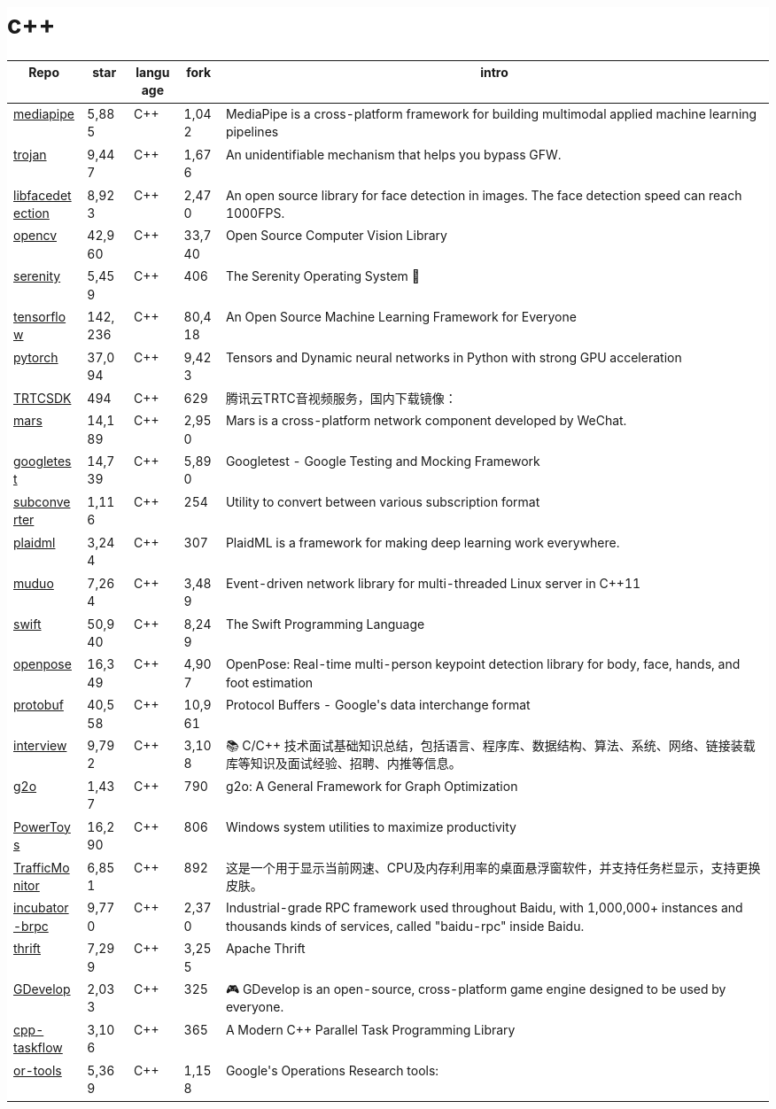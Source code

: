 
# c++

Repo|star|language|fork|intro
-|-|-|-|-
[mediapipe](https://github.com/google/mediapipe)|5,885|C++|1,042|MediaPipe is a cross-platform framework for building multimodal applied machine learning pipelines
[trojan](https://github.com/trojan-gfw/trojan)|9,447|C++|1,676|An unidentifiable mechanism that helps you bypass GFW.
[libfacedetection](https://github.com/ShiqiYu/libfacedetection)|8,923|C++|2,470|An open source library for face detection in images. The face detection speed can reach 1000FPS.
[opencv](https://github.com/opencv/opencv)|42,960|C++|33,740|Open Source Computer Vision Library
[serenity](https://github.com/SerenityOS/serenity)|5,459|C++|406|The Serenity Operating System 🐞
[tensorflow](https://github.com/tensorflow/tensorflow)|142,236|C++|80,418|An Open Source Machine Learning Framework for Everyone
[pytorch](https://github.com/pytorch/pytorch)|37,094|C++|9,423|Tensors and Dynamic neural networks in Python with strong GPU acceleration
[TRTCSDK](https://github.com/tencentyun/TRTCSDK)|494|C++|629|腾讯云TRTC音视频服务，国内下载镜像：
[mars](https://github.com/Tencent/mars)|14,189|C++|2,950|Mars is a cross-platform network component developed by WeChat.
[googletest](https://github.com/google/googletest)|14,739|C++|5,890|Googletest - Google Testing and Mocking Framework
[subconverter](https://github.com/tindy2013/subconverter)|1,116|C++|254|Utility to convert between various subscription format
[plaidml](https://github.com/plaidml/plaidml)|3,244|C++|307|PlaidML is a framework for making deep learning work everywhere.
[muduo](https://github.com/chenshuo/muduo)|7,264|C++|3,489|Event-driven network library for multi-threaded Linux server in C++11
[swift](https://github.com/apple/swift)|50,940|C++|8,249|The Swift Programming Language
[openpose](https://github.com/CMU-Perceptual-Computing-Lab/openpose)|16,349|C++|4,907|OpenPose: Real-time multi-person keypoint detection library for body, face, hands, and foot estimation
[protobuf](https://github.com/protocolbuffers/protobuf)|40,558|C++|10,961|Protocol Buffers - Google's data interchange format
[interview](https://github.com/huihut/interview)|9,792|C++|3,108|📚 C/C++ 技术面试基础知识总结，包括语言、程序库、数据结构、算法、系统、网络、链接装载库等知识及面试经验、招聘、内推等信息。
[g2o](https://github.com/RainerKuemmerle/g2o)|1,437|C++|790|g2o: A General Framework for Graph Optimization
[PowerToys](https://github.com/microsoft/PowerToys)|16,290|C++|806|Windows system utilities to maximize productivity
[TrafficMonitor](https://github.com/zhongyang219/TrafficMonitor)|6,851|C++|892|这是一个用于显示当前网速、CPU及内存利用率的桌面悬浮窗软件，并支持任务栏显示，支持更换皮肤。
[incubator-brpc](https://github.com/apache/incubator-brpc)|9,770|C++|2,370|Industrial-grade RPC framework used throughout Baidu, with 1,000,000+ instances and thousands kinds of services, called "baidu-rpc" inside Baidu.
[thrift](https://github.com/apache/thrift)|7,299|C++|3,255|Apache Thrift
[GDevelop](https://github.com/4ian/GDevelop)|2,033|C++|325|🎮 GDevelop is an open-source, cross-platform game engine designed to be used by everyone.
[cpp-taskflow](https://github.com/cpp-taskflow/cpp-taskflow)|3,106|C++|365|A Modern C++ Parallel Task Programming Library
[or-tools](https://github.com/google/or-tools)|5,369|C++|1,158|Google's Operations Research tools:
